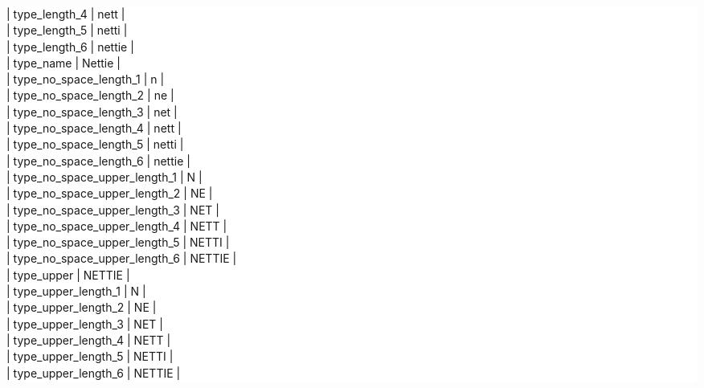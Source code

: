 | type_length_4 | nett |  
| type_length_5 | netti |  
| type_length_6 | nettie |  
| type_name | Nettie |  
| type_no_space_length_1 | n |  
| type_no_space_length_2 | ne |  
| type_no_space_length_3 | net |  
| type_no_space_length_4 | nett |  
| type_no_space_length_5 | netti |  
| type_no_space_length_6 | nettie |  
| type_no_space_upper_length_1 | N |  
| type_no_space_upper_length_2 | NE |  
| type_no_space_upper_length_3 | NET |  
| type_no_space_upper_length_4 | NETT |  
| type_no_space_upper_length_5 | NETTI |  
| type_no_space_upper_length_6 | NETTIE |  
| type_upper | NETTIE |  
| type_upper_length_1 | N |  
| type_upper_length_2 | NE |  
| type_upper_length_3 | NET |  
| type_upper_length_4 | NETT |  
| type_upper_length_5 | NETTI |  
| type_upper_length_6 | NETTIE |  
